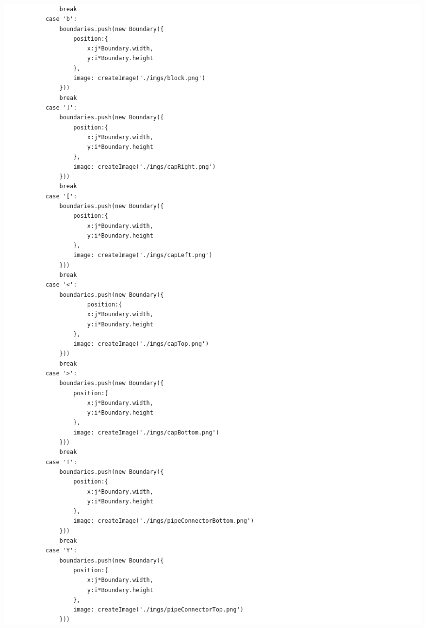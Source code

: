 ```
                break
            case 'b':
                boundaries.push(new Boundary({
                    position:{
                        x:j*Boundary.width,
                        y:i*Boundary.height
                    },
                    image: createImage('./imgs/block.png')
                }))
                break
            case ']':
                boundaries.push(new Boundary({
                    position:{
                        x:j*Boundary.width,
                        y:i*Boundary.height
                    },
                    image: createImage('./imgs/capRight.png')
                }))
                break
            case '[':
                boundaries.push(new Boundary({
                    position:{
                        x:j*Boundary.width,
                        y:i*Boundary.height
                    },
                    image: createImage('./imgs/capLeft.png')
                }))
                break
            case '<':
                boundaries.push(new Boundary({
                        position:{
                        x:j*Boundary.width,
                        y:i*Boundary.height
                    },
                    image: createImage('./imgs/capTop.png')
                }))
                break
            case '>':
                boundaries.push(new Boundary({
                    position:{
                        x:j*Boundary.width,
                        y:i*Boundary.height
                    },
                    image: createImage('./imgs/capBottom.png')
                }))
                break
            case 'T':
                boundaries.push(new Boundary({
                    position:{
                        x:j*Boundary.width,
                        y:i*Boundary.height
                    },
                    image: createImage('./imgs/pipeConnectorBottom.png')
                }))
                break
            case 'Y':
                boundaries.push(new Boundary({
                    position:{
                        x:j*Boundary.width,
                        y:i*Boundary.height
                    },
                    image: createImage('./imgs/pipeConnectorTop.png')
                }))
```
